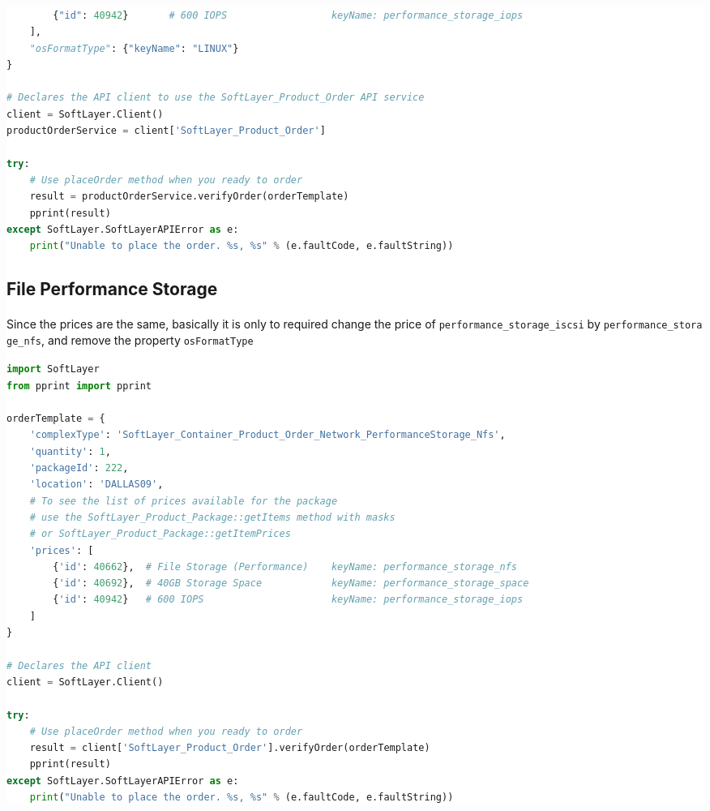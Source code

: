 ```python
        {"id": 40942}       # 600 IOPS                  keyName: performance_storage_iops
    ],
    "osFormatType": {"keyName": "LINUX"}
}

# Declares the API client to use the SoftLayer_Product_Order API service
client = SoftLayer.Client()
productOrderService = client['SoftLayer_Product_Order']

try:
    # Use placeOrder method when you ready to order
    result = productOrderService.verifyOrder(orderTemplate)
    pprint(result)
except SoftLayer.SoftLayerAPIError as e:
    print("Unable to place the order. %s, %s" % (e.faultCode, e.faultString))
```

## **File Performance Storage**

Since the prices are the same, basically it is only to required change the price of `performance_storage_iscsi` by `performance_storage_nfs`, and remove the property `osFormatType`

```python
import SoftLayer
from pprint import pprint

orderTemplate = {
    'complexType': 'SoftLayer_Container_Product_Order_Network_PerformanceStorage_Nfs',
    'quantity': 1,
    'packageId': 222,
    'location': 'DALLAS09',
    # To see the list of prices available for the package
    # use the SoftLayer_Product_Package::getItems method with masks
    # or SoftLayer_Product_Package::getItemPrices
    'prices': [
        {'id': 40662},  # File Storage (Performance)    keyName: performance_storage_nfs
        {'id': 40692},  # 40GB Storage Space            keyName: performance_storage_space
        {'id': 40942}   # 600 IOPS                      keyName: performance_storage_iops
    ]
}

# Declares the API client
client = SoftLayer.Client()

try:
    # Use placeOrder method when you ready to order
    result = client['SoftLayer_Product_Order'].verifyOrder(orderTemplate)
    pprint(result)
except SoftLayer.SoftLayerAPIError as e:
    print("Unable to place the order. %s, %s" % (e.faultCode, e.faultString))
```
